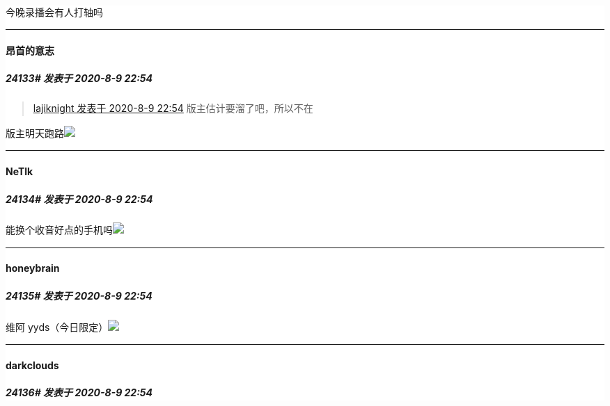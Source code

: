 


今晚录播会有人打轴吗







-----

####  昂首的意志  
##### 24133#       发表于 2020-8-9 22:54



<blockquote><a href="httphttps://bbs.saraba1st.com/2b/forum.php?mod=redirect&amp;goto=findpost&amp;pid=48373454&amp;ptid=1950425" target="_blank">lajiknight 发表于 2020-8-9 22:54</a>
版主估计要溜了吧，所以不在</blockquote>
版主明天跑路<img src="https://static.saraba1st.com/image/smiley/face2017/067.png" referrerpolicy="no-referrer">







-----

####  NeTlk  
##### 24134#       发表于 2020-8-9 22:54




能换个收音好点的手机吗<img src="https://static.saraba1st.com/image/smiley/face2017/152.png" referrerpolicy="no-referrer">







-----

####  honeybrain  
##### 24135#       发表于 2020-8-9 22:54




维阿 yyds（今日限定）<img src="https://static.saraba1st.com/image/smiley/face2017/079.png" referrerpolicy="no-referrer">







-----

####  darkclouds  
##### 24136#       发表于 2020-8-9 22:54

